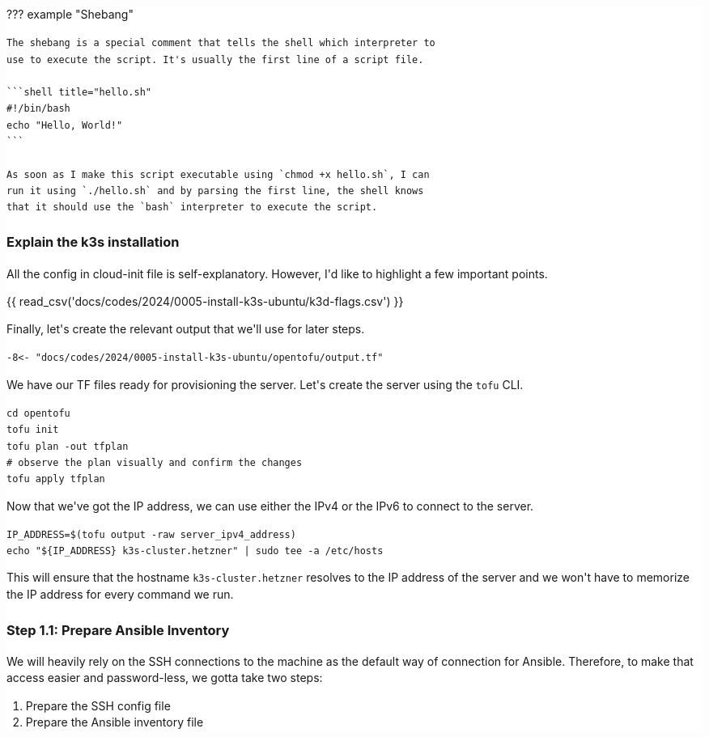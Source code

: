 ??? example "Shebang"

    The shebang is a special comment that tells the shell which interpreter to
    use to execute the script. It's usually the first line of a script file.

    ```shell title="hello.sh"
    #!/bin/bash
    echo "Hello, World!"
    ```

    As soon as I make this script executable using `chmod +x hello.sh`, I can
    run it using `./hello.sh` and by parsing the first line, the shell knows
    that it should use the `bash` interpreter to execute the script.

### Explain the k3s installation

All the config in cloud-init file is self-explanatory. However, I'd like to
highlight a few important points.

{{ read_csv('docs/codes/2024/0005-install-k3s-ubuntu/k3d-flags.csv') }}

Finally, let's create the relevant output that we'll use for later steps.

```hcl title="opentofu/output.tf"
-8<- "docs/codes/2024/0005-install-k3s-ubuntu/opentofu/output.tf"
```

We have our TF files ready for provisioning the server. Let's create the server
using the `tofu` CLI.

```shell title=""
cd opentofu
tofu init
tofu plan -out tfplan
# observe the plan visually and confirm the changes
tofu apply tfplan
```

Now that we've got the IP address, we can use either the IPv4 or the IPv6 to
connect to the server.

```shell title=""
IP_ADDRESS=$(tofu output -raw server_ipv4_address)
echo "${IP_ADDRESS} k3s-cluster.hetzner" | sudo tee -a /etc/hosts
```

This will ensure that the hostname `k3s-cluster.hetzner` resolves to the IP
address of the server and we won't have to memorize the IP address for every
command we run.

### Step 1.1: Prepare Ansible Inventory

We will heavily rely on the SSH connections to the machine as the default way
of connection for Ansible. Therefore, to make that access easier and
password-less, we gotta take two steps:

1. Prepare the SSH config file
2. Prepare the Ansible inventory file

